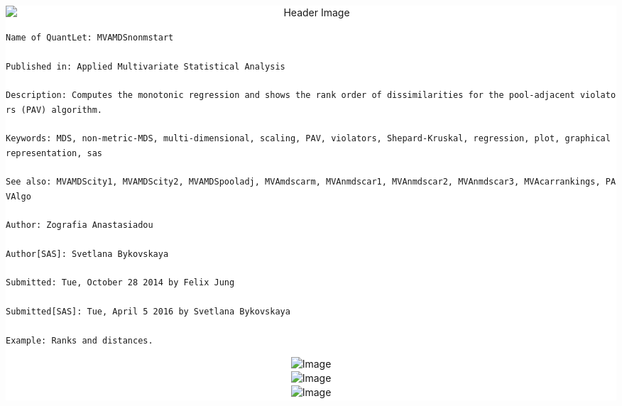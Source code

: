 <div style="margin: 0; padding: 0; text-align: center; border: none;">
<a href="https://quantlet.com" target="_blank" style="text-decoration: none; border: none;">
<img src="https://github.com/StefanGam/test-repo/blob/main/quantlet_design.png?raw=true" alt="Header Image" width="100%" style="margin: 0; padding: 0; display: block; border: none;" />
</a>
</div>

```
Name of QuantLet: MVAMDSnonmstart

Published in: Applied Multivariate Statistical Analysis

Description: Computes the monotonic regression and shows the rank order of dissimilarities for the pool-adjacent violators (PAV) algorithm.

Keywords: MDS, non-metric-MDS, multi-dimensional, scaling, PAV, violators, Shepard-Kruskal, regression, plot, graphical representation, sas

See also: MVAMDScity1, MVAMDScity2, MVAMDSpooladj, MVAmdscarm, MVAnmdscar1, MVAnmdscar2, MVAnmdscar3, MVAcarrankings, PAVAlgo

Author: Zografia Anastasiadou

Author[SAS]: Svetlana Bykovskaya

Submitted: Tue, October 28 2014 by Felix Jung

Submitted[SAS]: Tue, April 5 2016 by Svetlana Bykovskaya

Example: Ranks and distances.

```
<div align="center">
<img src="https://raw.githubusercontent.com/QuantLet/MVA/master/QID-932-MVAMDSnonmstart/MVAMDSnonmstart.png" alt="Image" />
</div>

<div align="center">
<img src="https://raw.githubusercontent.com/QuantLet/MVA/master/QID-932-MVAMDSnonmstart/MVAMDSnonmstart_matlabOLD.png" alt="Image" />
</div>

<div align="center">
<img src="https://raw.githubusercontent.com/QuantLet/MVA/master/QID-932-MVAMDSnonmstart/MVAMDSnonmstart_sas.png" alt="Image" />
</div>

